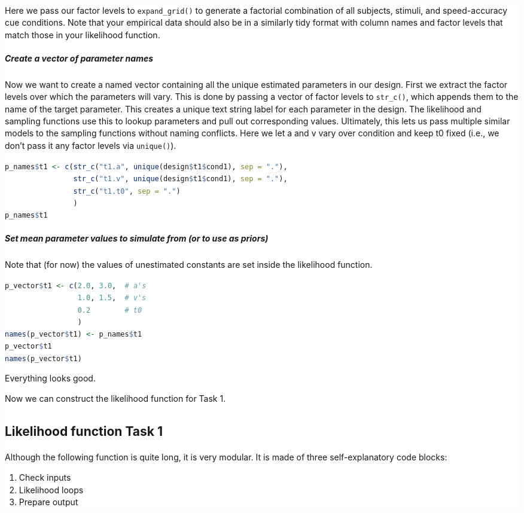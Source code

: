 Here we pass our factor levels to `expand_grid()` to generate a
factorial combination of all subjects, stimuli, and speed-accuracy cue
conditions. Note that your empirical data should also be in a similarly
tidy format with column names and factor levels that match those in your
likelihood function.

##### Create a vector of parameter names

Now we want to create a named vector containing all the unique estimated
parameters in our design. First we extract the factor levels over which
the parameters will vary. This is done by passing a vector of factor
levels to `str_c()`, which appends them to the name of the target
parameter. This creates a unique text string label for each parameter in
the design. The likelihood and sampling functions use this to lookup
parameters and pull out corresponding values. Ultimately, this lets us
pass multiple similar models to the sampling functions without naming
conflicts. Here we let a and v vary over condition and keep t0 fixed
(i.e., we don’t pass it any factor levels via `unique()`).

``` r
p_names$t1 <- c(str_c("t1.a", unique(design$t1$cond1), sep = "."), 
                str_c("t1.v", unique(design$t1$cond1), sep = "."),
                str_c("t1.t0", sep = ".")
                )
p_names$t1
```

##### Set mean parameter values to simulate from (or to use as priors)

Note that (for now) the values of unestimated constants are set inside
the likelihood function.

``` r
p_vector$t1 <- c(2.0, 3.0,  # a's
                 1.0, 1.5,  # v's
                 0.2        # t0
                 )
names(p_vector$t1) <- p_names$t1
p_vector$t1
names(p_vector$t1)
```

Everything looks good.

Now we can construct the likelihood function for Task 1.

## Likelihood function Task 1

Although the following function is quite long, it is very modular. It is
made of three self-explanatory code blocks:

1.  Check inputs
2.  Likelihood loops
3.  Prepare output

